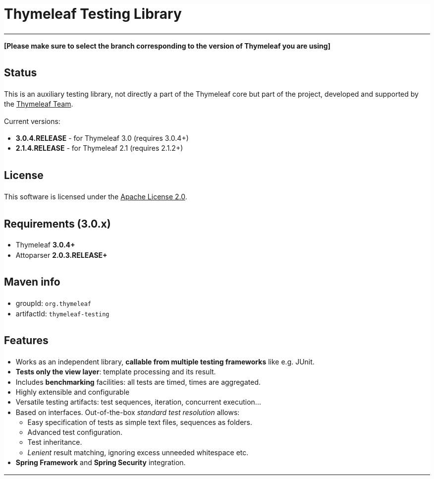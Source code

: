 
Thymeleaf Testing Library
=========================

-------------------------------------------------------------

**[Please make sure to select the branch corresponding to the version of Thymeleaf you are using]**


Status
------

This is an auxiliary testing library, not directly a part of the Thymeleaf core but part of the project, developed and supported by the [Thymeleaf Team](http://www.thymeleaf.org/team.html).

Current versions:

  * **3.0.4.RELEASE** - for Thymeleaf 3.0 (requires 3.0.4+)
  * **2.1.4.RELEASE** - for Thymeleaf 2.1 (requires 2.1.2+)


License
-------

This software is licensed under the [Apache License 2.0](http://www.apache.org/licenses/LICENSE-2.0.html).


Requirements (3.0.x)
--------------------

  *   Thymeleaf **3.0.4+**
  *   Attoparser **2.0.3.RELEASE+**


Maven info
----------

  *   groupId: `org.thymeleaf`
  *   artifactId: `thymeleaf-testing`


Features
--------

  *   Works as an independent library, **callable from multiple testing frameworks** like e.g. JUnit.
  *   **Tests only the view layer**: template processing and its result.
  *   Includes **benchmarking** facilities: all tests are timed, times are aggregated.
  *   Highly extensible and configurable
  *   Versatile testing artifacts: test sequences, iteration, concurrent execution...
  *   Based on interfaces. Out-of-the-box *standard test resolution* allows:
      * Easy specification of tests as simple text files, sequences as folders.
	  * Advanced test configuration.
	  * Test inheritance.
	  * *Lenient* result matching, ignoring excess unneeded whitespace etc.
  * **Spring Framework** and **Spring Security** integration.

------------------------------------------------------------------------------

